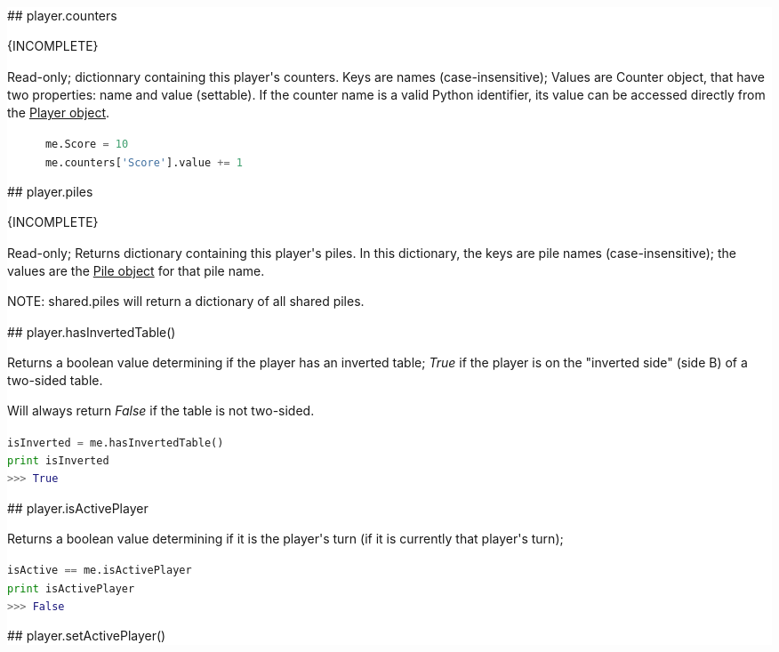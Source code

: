 <a name="playercounters" />
## player.counters

{INCOMPLETE}

Read-only; dictionnary containing this player's counters. Keys are names (case-insensitive); Values are Counter object, that have two properties: name and value (settable).
If the counter name is a valid Python identifier, its value can be accessed directly from the [Player object](#playerClass).

```python
      me.Score = 10
      me.counters['Score'].value += 1
```

<a name="playerpiles" />
## player.piles

{INCOMPLETE}

Read-only; Returns dictionary containing this player's piles. In this dictionary, the keys are pile names (case-insensitive); the values are the [Pile object](#pileClass) for that pile name.

NOTE: shared.piles will return a dictionary of all shared piles. 

<a name="playerhasinvertedtable" />
## player.hasInvertedTable()

Returns a boolean value determining if the player has an inverted table; *True* if the player is on the "inverted side" (side B) of a two-sided table.

Will always return *False* if the table is not two-sided.

```python
isInverted = me.hasInvertedTable()
print isInverted
>>> True
```

<a name="playerisactiveplayer" />
## player.isActivePlayer

Returns a boolean value determining if it is the player's turn (if it is currently that player's turn);

```python
isActive == me.isActivePlayer
print isActivePlayer
>>> False
```

<a name="playersetactiveplayer" />
## player.setActivePlayer()
